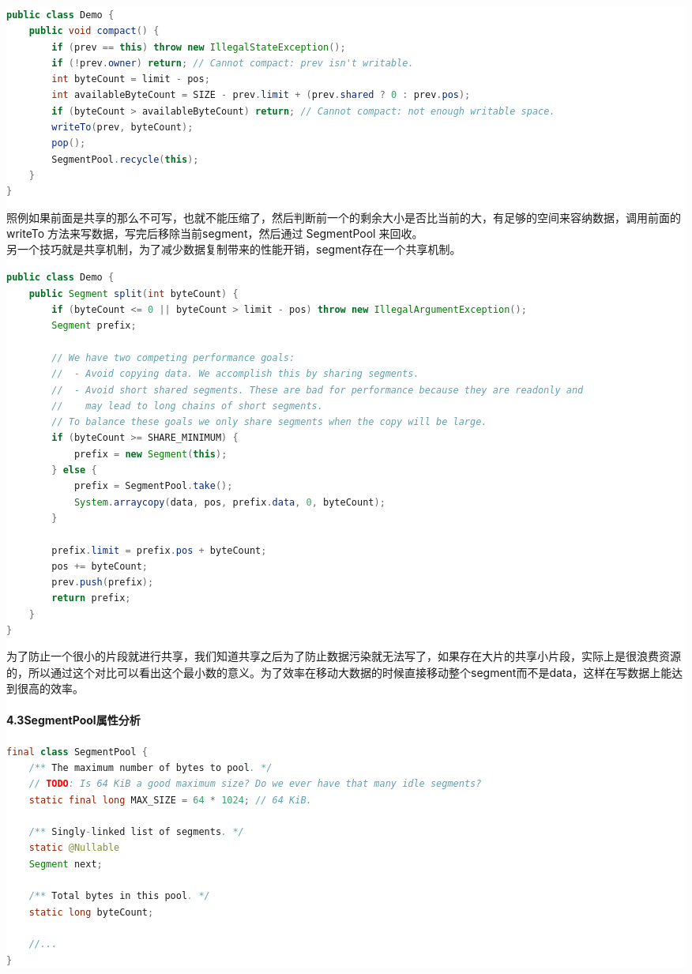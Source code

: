 ```java
public class Demo {
    public void compact() {
        if (prev == this) throw new IllegalStateException();
        if (!prev.owner) return; // Cannot compact: prev isn't writable.
        int byteCount = limit - pos;
        int availableByteCount = SIZE - prev.limit + (prev.shared ? 0 : prev.pos);
        if (byteCount > availableByteCount) return; // Cannot compact: not enough writable space.
        writeTo(prev, byteCount);
        pop();
        SegmentPool.recycle(this);
    }
}
```

照例如果前面是共享的那么不可写，也就不能压缩了，然后判断前一个的剩余大小是否比当前的大，有足够的空间来容纳数据，调用前面的 writeTo 方法来写数据，写完后移除当前segment，然后通过 SegmentPool 来回收。  
另一个技巧就是共享机制，为了减少数据复制带来的性能开销，segment存在一个共享机制。

```java
public class Demo {
    public Segment split(int byteCount) {
        if (byteCount <= 0 || byteCount > limit - pos) throw new IllegalArgumentException();
        Segment prefix;

        // We have two competing performance goals:
        //  - Avoid copying data. We accomplish this by sharing segments.
        //  - Avoid short shared segments. These are bad for performance because they are readonly and
        //    may lead to long chains of short segments.
        // To balance these goals we only share segments when the copy will be large.
        if (byteCount >= SHARE_MINIMUM) {
            prefix = new Segment(this);
        } else {
            prefix = SegmentPool.take();
            System.arraycopy(data, pos, prefix.data, 0, byteCount);
        }

        prefix.limit = prefix.pos + byteCount;
        pos += byteCount;
        prev.push(prefix);
        return prefix;
    }
}
```

为了防止一个很小的片段就进行共享，我们知道共享之后为了防止数据污染就无法写了，如果存在大片的共享小片段，实际上是很浪费资源的，所以通过这个对比可以看出这个最小数的意义。为了效率在移动大数据的时候直接移动整个segment而不是data，这样在写数据上能达到很高的效率。

#### 4.3SegmentPool属性分析

```java
final class SegmentPool {
    /** The maximum number of bytes to pool. */
    // TODO: Is 64 KiB a good maximum size? Do we ever have that many idle segments?
    static final long MAX_SIZE = 64 * 1024; // 64 KiB.

    /** Singly-linked list of segments. */
    static @Nullable
    Segment next;

    /** Total bytes in this pool. */
    static long byteCount;

    //...
}
```
